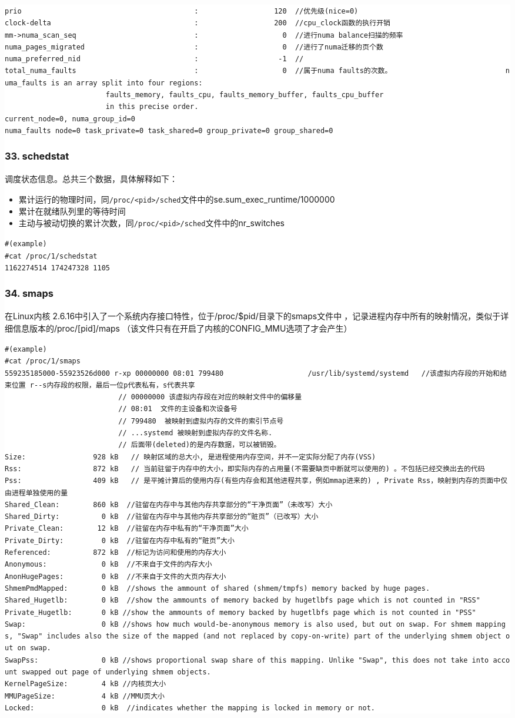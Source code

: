 ```
prio                                         :                  120  //优先级(nice=0)
clock-delta                                  :                  200  //cpu_clock函数的执行开销
mm->numa_scan_seq                            :                    0  //进行numa balance扫描的频率 
numa_pages_migrated                          :                    0  //进行了numa迁移的页个数
numa_preferred_nid                           :                   -1  //
total_numa_faults                            :                    0  //属于numa faults的次数。                           numa_faults is an array split into four regions:
                        faults_memory, faults_cpu, faults_memory_buffer, faults_cpu_buffer
                        in this precise order.
current_node=0, numa_group_id=0
numa_faults node=0 task_private=0 task_shared=0 group_private=0 group_shared=0
```

### 33. schedstat
调度状态信息。总共三个数据，具体解释如下：
+ 累计运行的物理时间，同```/proc/<pid>/sched```文件中的se.sum_exec_runtime/1000000    
+ 累计在就绪队列里的等待时间    
+ 主动与被动切换的累计次数，同```/proc/<pid>/sched```文件中的nr_switches    

```
#(example)
#cat /proc/1/schedstat
1162274514 174247328 1105
```

### 34. smaps
在Linux内核 2.6.16中引入了一个系统内存接口特性，位于/proc/$pid/目录下的smaps文件中 ，记录进程内存中所有的映射情况，类似于详细信息版本的/proc/[pid]/maps
（该文件只有在开启了内核的CONFIG_MMU选项了才会产生）

```
#(example)
#cat /proc/1/smaps
559235185000-55923526d000 r-xp 00000000 08:01 799480                    /usr/lib/systemd/systemd   //该虚拟内存段的开始和结束位置 r--s内存段的权限，最后一位p代表私有，s代表共享
                           // 00000000 该虚拟内存段在对应的映射文件中的偏移量
                           // 08:01  文件的主设备和次设备号 
                           // 799480  被映射到虚拟内存的文件的索引节点号 
                           // ...systemd 被映射到虚拟内存的文件名称.
                           // 后面带(deleted)的是内存数据，可以被销毁。
Size:                928 kB   // 映射区域的总大小, 是进程使用内存空间，并不一定实际分配了内存(VSS) 
Rss:                 872 kB   // 当前驻留于内存中的大小，即实际内存的占用量(不需要缺页中断就可以使用的) 。不包括已经交换出去的代码
Pss:                 409 kB   // 是平摊计算后的使用内存(有些内存会和其他进程共享，例如mmap进来的) , Private Rss，映射到内存的页面中仅由进程单独使用的量
Shared_Clean:        860 kB  //驻留在内存中与其他内存共享部分的“干净页面”（未改写）大小
Shared_Dirty:          0 kB  //驻留在内存中与其他内存共享部分的“赃页”（已改写）大小
Private_Clean:        12 kB  //驻留在内存中私有的“干净页面”大小
Private_Dirty:         0 kB  //驻留在内存中私有的“赃页”大小
Referenced:          872 kB  //标记为访问和使用的内存大小
Anonymous:             0 kB  //不来自于文件的内存大小
AnonHugePages:         0 kB  //不来自于文件的大页内存大小
ShmemPmdMapped:        0 kB  //shows the ammount of shared (shmem/tmpfs) memory backed by huge pages.   
Shared_Hugetlb:        0 kB  //show the ammounts of memory backed by hugetlbfs page which is not counted in "RSS"
Private_Hugetlb:       0 kB //show the ammounts of memory backed by hugetlbfs page which is not counted in "PSS"
Swap:                  0 kB //shows how much would-be-anonymous memory is also used, but out on swap. For shmem mappings, "Swap" includes also the size of the mapped (and not replaced by copy-on-write) part of the underlying shmem object out on swap.
SwapPss:               0 kB //shows proportional swap share of this mapping. Unlike "Swap", this does not take into account swapped out page of underlying shmem objects.
KernelPageSize:        4 kB //内核页大小
MMUPageSize:           4 kB //MMU页大小
Locked:                0 kB  //indicates whether the mapping is locked in memory or not.
```